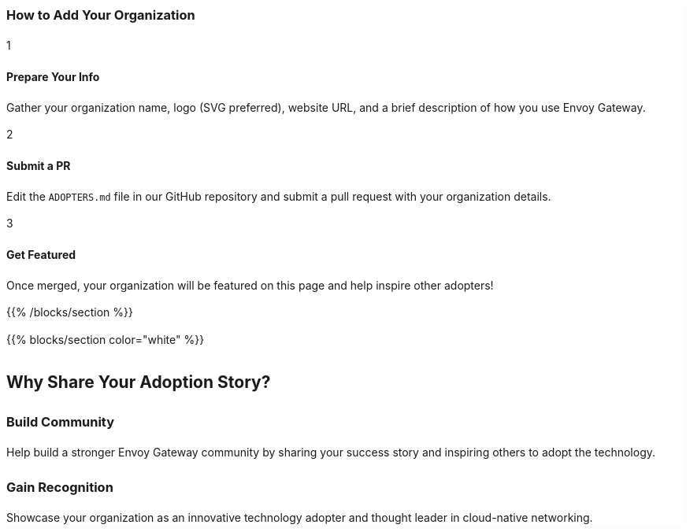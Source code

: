 <div class="mt-5">
<h3>How to Add Your Organization</h3>
<div class="row mt-4">
  <div class="col-md-4">
    <div class="step-card">
      <div class="step-number">1</div>
      <h4>Prepare Your Info</h4>
      <p>Gather your organization name, logo (SVG preferred), website URL, and a brief description of how you use Envoy Gateway.</p>
    </div>
  </div>
  <div class="col-md-4">
    <div class="step-card">
      <div class="step-number">2</div>
      <h4>Submit a PR</h4>
      <p>Edit the <code>ADOPTERS.md</code> file in our GitHub repository and submit a pull request with your organization details.</p>
    </div>
  </div>
  <div class="col-md-4">
    <div class="step-card">
      <div class="step-number">3</div>
      <h4>Get Featured</h4>
      <p>Once merged, your organization will be featured on this page and help inspire other adopters!</p>
    </div>
  </div>
</div>
</div>
</div>
</div>
{{% /blocks/section %}}

{{% blocks/section color="white" %}}
<div class="row justify-content-center">
<div class="col-md-10">
<h2 class="text-center mb-5">Why Share Your Adoption Story?</h2>

<div class="benefits-grid">
  <div class="benefit-card">
    <div class="icon-container">
      <i class="fas fa-users"></i>
    </div>
    <h3>Build Community</h3>
    <p>Help build a stronger Envoy Gateway community by sharing your success story and inspiring others to adopt the technology.</p>
  </div>

  <div class="benefit-card">
    <div class="icon-container">
      <i class="fas fa-star"></i>
    </div>
    <h3>Gain Recognition</h3>
    <p>Showcase your organization as an innovative technology adopter and thought leader in cloud-native networking.</p>
  </div>
